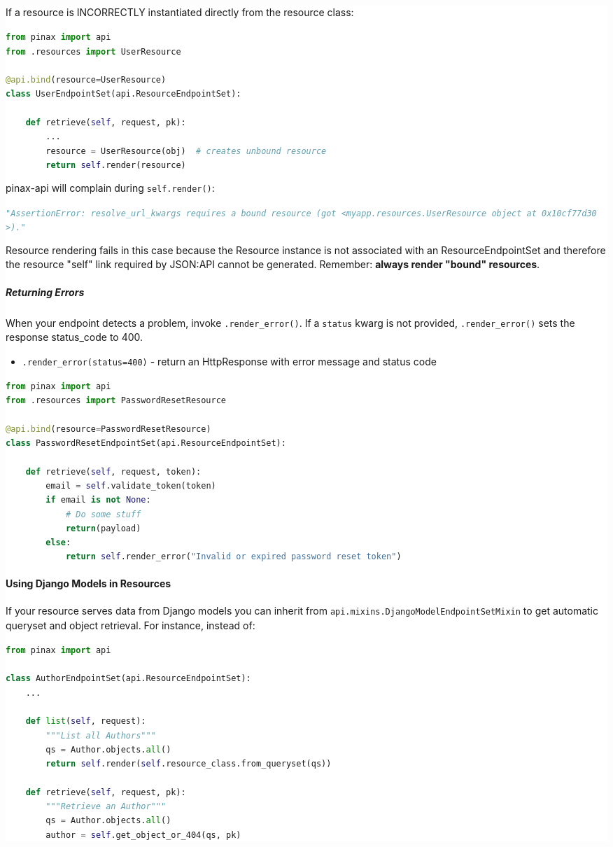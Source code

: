 If a resource is INCORRECTLY instantiated directly from the resource class:

```python
from pinax import api
from .resources import UserResource

@api.bind(resource=UserResource)
class UserEndpointSet(api.ResourceEndpointSet):

    def retrieve(self, request, pk):
        ...
        resource = UserResource(obj)  # creates unbound resource
        return self.render(resource)
```

pinax-api will complain during `self.render()`:

```python
"AssertionError: resolve_url_kwargs requires a bound resource (got <myapp.resources.UserResource object at 0x10cf77d30>)."
```

Resource rendering fails in this case because the Resource instance is not associated with an ResourceEndpointSet and therefore the resource "self" link required by JSON:API cannot be generated. Remember: **always render "bound" resources**.

##### Returning Errors

When your endpoint detects a problem, invoke `.render_error()`. If a `status` kwarg is not provided, `.render_error()` sets the response status_code to 400.

- `.render_error(status=400)` - return an HttpResponse with error message and status code

```python
from pinax import api
from .resources import PasswordResetResource

@api.bind(resource=PasswordResetResource)
class PasswordResetEndpointSet(api.ResourceEndpointSet):

    def retrieve(self, request, token):
        email = self.validate_token(token)
        if email is not None:
            # Do some stuff
            return(payload)
        else:
            return self.render_error("Invalid or expired password reset token")

```
#### Using Django Models in Resources

If your resource serves data from Django models you can inherit from `api.mixins.DjangoModelEndpointSetMixin` to get automatic queryset and object retrieval. For instance, instead of:

```python
from pinax import api

class AuthorEndpointSet(api.ResourceEndpointSet):
    ...

    def list(self, request):
        """List all Authors"""
        qs = Author.objects.all()
        return self.render(self.resource_class.from_queryset(qs))

    def retrieve(self, request, pk):
        """Retrieve an Author"""
        qs = Author.objects.all()
        author = self.get_object_or_404(qs, pk)
```